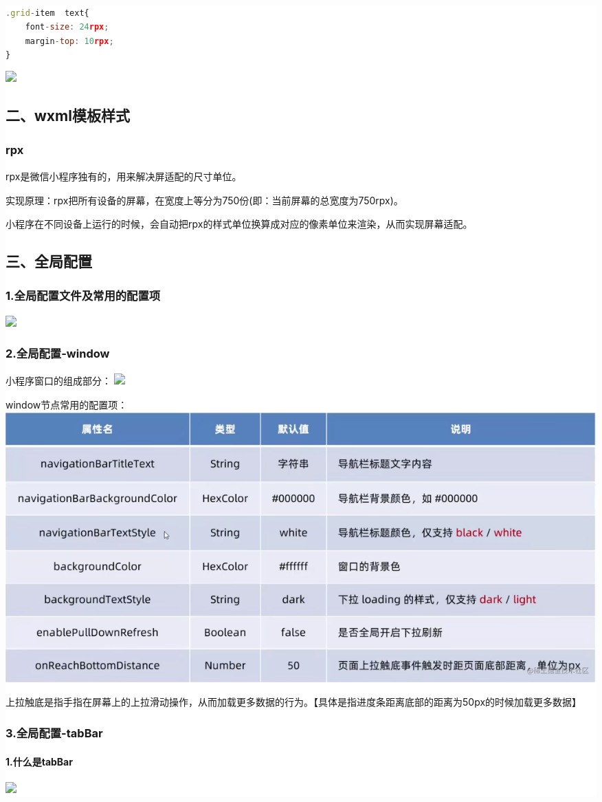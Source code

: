 ```js
.grid-item  text{
    font-size: 24rpx;
    margin-top: 10rpx;
}
```
![](20.png)

## 二、wxml模板样式

### rpx
rpx是微信小程序独有的，用来解决屏适配的尺寸单位。

实现原理：rpx把所有设备的屏幕，在宽度上等分为750份(即：当前屏幕的总宽度为750rpx)。

小程序在不同设备上运行的时候，会自动把rpx的样式单位换算成对应的像素单位来渲染，从而实现屏幕适配。
## 三、全局配置
### 1.全局配置文件及常用的配置项
![](21.png)

### 2.全局配置-window
小程序窗口的组成部分：
![](22.png)

window节点常用的配置项：
![](images\23.png)

上拉触底是指手指在屏幕上的上拉滑动操作，从而加载更多数据的行为。【具体是指进度条距离底部的距离为50px的时候加载更多数据】
### 3.全局配置-tabBar
#### 1.什么是tabBar
![](24.png)
